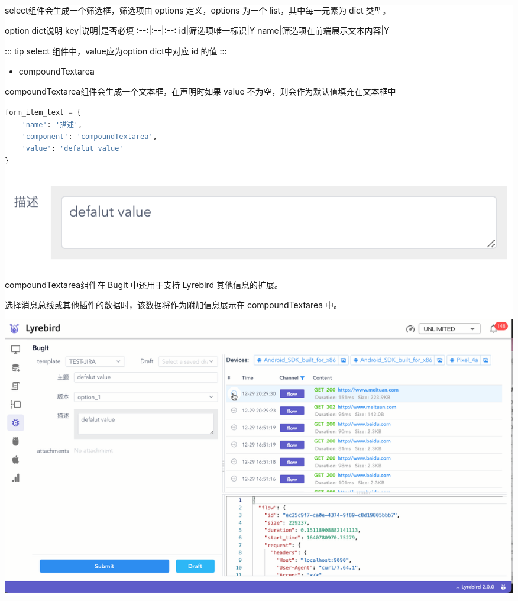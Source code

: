 select组件会生成一个筛选框，筛选项由 options 定义，options 为一个 list，其中每一元素为 dict 类型。

option dict说明
key|说明|是否必填
:--:|:--|:--:
id|筛选项唯一标识|Y
name|筛选项在前端展示文本内容|Y

::: tip
select 组件中，value应为option dict中对应 id 的值
:::
- compoundTextarea

compoundTextarea组件会生成一个文本框，在声明时如果 value 不为空，则会作为默认值填充在文本框中

```python
form_item_text = {
    'name': '描述',
    'component': 'compoundTextarea',
    'value': 'defalut value'
}
```
![](../img/bugit_text.png)

compoundTextarea组件在 BugIt 中还用于支持 Lyrebird 其他信息的扩展。

选择[消息总线](/advance/eventbus.md)或[其他插件](#插件在bugit中的应用)的数据时，该数据将作为附加信息展示在 compoundTextarea 中。

![](../img/bugit_text_extra.gif)
